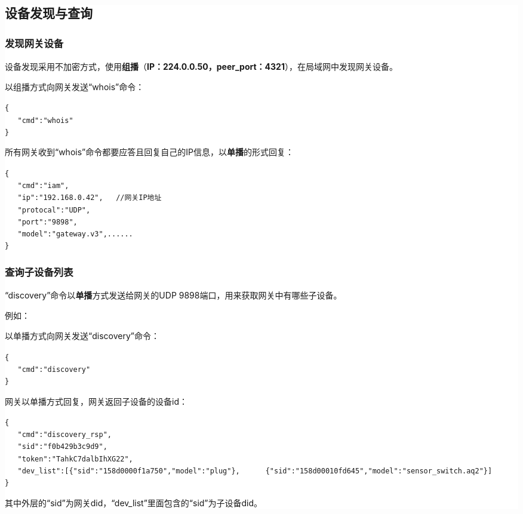 

## 设备发现与查询

### 发现网关设备

设备发现采用不加密方式，使用**组播**（**IP：224.0.0.50，peer_port：4321**），在局域网中发现网关设备。

以组播方式向网关发送“whois”命令：

```
{
   "cmd":"whois"
}
```

所有网关收到“whois”命令都要应答且回复自己的IP信息，以**单播**的形式回复：

```
{
   "cmd":"iam",
   "ip":"192.168.0.42",   //网关IP地址
   "protocal":"UDP",
   "port":"9898",
   "model":"gateway.v3",......
}
```

 

### 查询子设备列表

“discovery”命令以**单播**方式发送给网关的UDP 9898端口，用来获取网关中有哪些子设备。

 例如：

以单播方式向网关发送“discovery”命令：

```
{
   "cmd":"discovery"
}
```

网关以单播方式回复，网关返回子设备的设备id：

```
{
   "cmd":"discovery_rsp",
   "sid":"f0b429b3c9d9",
   "token":"TahkC7dalbIhXG22",
   "dev_list":[{"sid":"158d0000f1a750","model":"plug"},      {"sid":"158d00010fd645","model":"sensor_switch.aq2"}]
}
```

其中外层的“sid”为网关did，“dev_list”里面包含的“sid”为子设备did。

